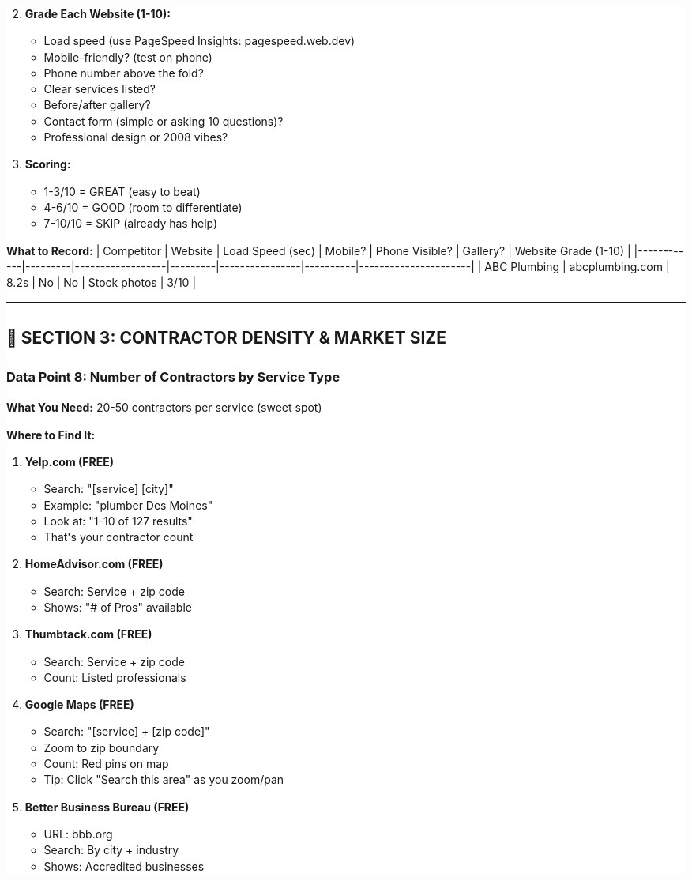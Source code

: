 2. **Grade Each Website (1-10):**
   - Load speed (use PageSpeed Insights: pagespeed.web.dev)
   - Mobile-friendly? (test on phone)
   - Phone number above the fold?
   - Clear services listed?
   - Before/after gallery?
   - Contact form (simple or asking 10 questions)?
   - Professional design or 2008 vibes?

3. **Scoring:**
   - 1-3/10 = GREAT (easy to beat)
   - 4-6/10 = GOOD (room to differentiate)
   - 7-10/10 = SKIP (already has help)

**What to Record:**
| Competitor | Website | Load Speed (sec) | Mobile? | Phone Visible? | Gallery? | Website Grade (1-10) |
|------------|---------|------------------|---------|----------------|----------|----------------------|
| ABC Plumbing | abcplumbing.com | 8.2s | No | No | Stock photos | 3/10 |

---

## 🏢 SECTION 3: CONTRACTOR DENSITY & MARKET SIZE

### Data Point 8: Number of Contractors by Service Type

**What You Need:** 20-50 contractors per service (sweet spot)

**Where to Find It:**

1. **Yelp.com (FREE)**
   - Search: "[service] [city]"
   - Example: "plumber Des Moines"
   - Look at: "1-10 of 127 results"
   - That's your contractor count

2. **HomeAdvisor.com (FREE)**
   - Search: Service + zip code
   - Shows: "# of Pros" available

3. **Thumbtack.com (FREE)**
   - Search: Service + zip code
   - Count: Listed professionals

4. **Google Maps (FREE)**
   - Search: "[service] + [zip code]"
   - Zoom to zip boundary
   - Count: Red pins on map
   - Tip: Click "Search this area" as you zoom/pan

5. **Better Business Bureau (FREE)**
   - URL: bbb.org
   - Search: By city + industry
   - Shows: Accredited businesses
